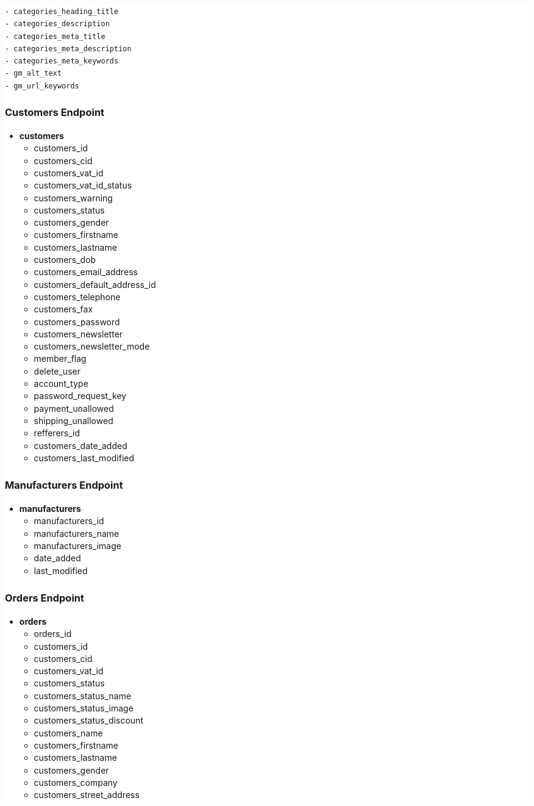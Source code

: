 	- categories_heading_title
	- categories_description
	- categories_meta_title
	- categories_meta_description
	- categories_meta_keywords
	- gm_alt_text
	- gm_url_keywords


### Customers Endpoint
- **customers**
	- customers_id
	- customers_cid
	- customers_vat_id
	- customers_vat_id_status
	- customers_warning
	- customers_status
	- customers_gender
	- customers_firstname
	- customers_lastname
	- customers_dob
	- customers_email_address
	- customers_default_address_id
	- customers_telephone
	- customers_fax
	- customers_password
	- customers_newsletter
	- customers_newsletter_mode
	- member_flag
	- delete_user
	- account_type
	- password_request_key
	- payment_unallowed
	- shipping_unallowed
	- refferers_id
	- customers_date_added
	- customers_last_modified


### Manufacturers Endpoint
- **manufacturers**
	- manufacturers_id
	- manufacturers_name
	- manufacturers_image
	- date_added
	- last_modified


### Orders Endpoint
- **orders**
	- orders_id
	- customers_id
	- customers_cid
	- customers_vat_id
	- customers_status
	- customers_status_name
	- customers_status_image
	- customers_status_discount
	- customers_name
	- customers_firstname
	- customers_lastname
	- customers_gender
	- customers_company
	- customers_street_address